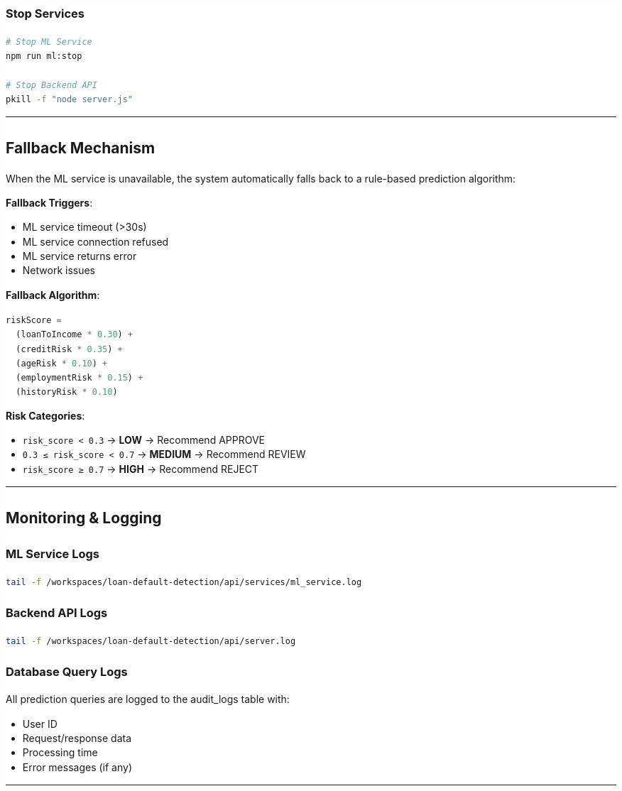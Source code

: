### Stop Services
```bash
# Stop ML Service
npm run ml:stop

# Stop Backend API
pkill -f "node server.js"
```

---

## Fallback Mechanism

When the ML service is unavailable, the system automatically falls back to a rule-based prediction algorithm:

**Fallback Triggers**:
- ML service timeout (>30s)
- ML service connection refused
- ML service returns error
- Network issues

**Fallback Algorithm**:
```javascript
riskScore = 
  (loanToIncome * 0.30) +
  (creditRisk * 0.35) +
  (ageRisk * 0.10) +
  (employmentRisk * 0.15) +
  (historyRisk * 0.10)
```

**Risk Categories**:
- `risk_score < 0.3` → **LOW** → Recommend APPROVE
- `0.3 ≤ risk_score < 0.7` → **MEDIUM** → Recommend REVIEW
- `risk_score ≥ 0.7` → **HIGH** → Recommend REJECT

---

## Monitoring & Logging

### ML Service Logs
```bash
tail -f /workspaces/loan-default-detection/api/services/ml_service.log
```

### Backend API Logs
```bash
tail -f /workspaces/loan-default-detection/api/server.log
```

### Database Query Logs
All prediction queries are logged to the audit_logs table with:
- User ID
- Request/response data
- Processing time
- Error messages (if any)

---